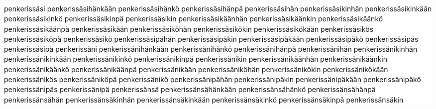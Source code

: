 penkerissäsi
penkerissäsihänkään
penkerissäsihänkö
penkerissäsihänpä
penkerissäsihän
penkerissäsikinhän
penkerissäsikinkään
penkerissäsikinkö
penkerissäsikinpä
penkerissäsikin
penkerissäsikäänhän
penkerissäsikäänkin
penkerissäsikäänkö
penkerissäsikäänpä
penkerissäsikään
penkerissäsiköhän
penkerissäsikökin
penkerissäsikökään
penkerissäsikös
penkerissäsiköpä
penkerissäsikö
penkerissäsipähän
penkerissäsipäkin
penkerissäsipäkään
penkerissäsipäkö
penkerissäsipäs
penkerissäsipä
penkerissäni
penkerissänihänkään
penkerissänihänkö
penkerissänihänpä
penkerissänihän
penkerissänikinhän
penkerissänikinkään
penkerissänikinkö
penkerissänikinpä
penkerissänikin
penkerissänikäänhän
penkerissänikäänkin
penkerissänikäänkö
penkerissänikäänpä
penkerissänikään
penkerissäniköhän
penkerissänikökin
penkerissänikökään
penkerissänikös
penkerissäniköpä
penkerissänikö
penkerissänipähän
penkerissänipäkin
penkerissänipäkään
penkerissänipäkö
penkerissänipäs
penkerissänipä
penkerissänsä
penkerissänsähänkään
penkerissänsähänkö
penkerissänsähänpä
penkerissänsähän
penkerissänsäkinhän
penkerissänsäkinkään
penkerissänsäkinkö
penkerissänsäkinpä
penkerissänsäkin